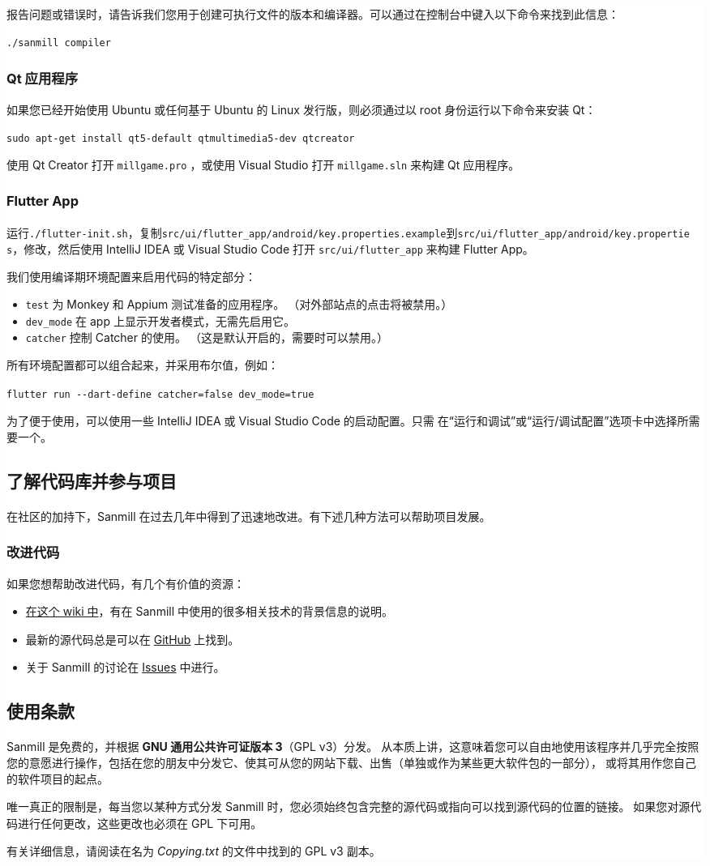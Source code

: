 报告问题或错误时，请告诉我们您用于创建可执行文件的版本和编译器。可以通过在控制台中键入以下命令来找到此信息：

```shell
./sanmill compiler
```

### Qt 应用程序

如果您已经开始使用 Ubuntu 或任何基于 Ubuntu 的 Linux 发行版，则必须通过以 root 身份运行以下命令来安装 Qt：

```shell
sudo apt-get install qt5-default qtmultimedia5-dev qtcreator
```

使用 Qt Creator 打开 `millgame.pro` ，或使用 Visual Studio 打开 `millgame.sln` 来构建 Qt 应用程序。

### Flutter App

运行`./flutter-init.sh`，复制`src/ui/flutter_app/android/key.properties.example`到`src/ui/flutter_app/android/key.properties`，修改，然后使用 IntelliJ IDEA 或 Visual Studio Code 打开 `src/ui/flutter_app` 来构建 Flutter App。

我们使用编译期环境配置来启用代码的特定部分：

* `test` 为 Monkey 和 Appium 测试准备的应用程序。 （对外部站点的点击将被禁用。）
* `dev_mode` 在 app 上显示开发者模式，无需先启用它。
* `catcher` 控制 Catcher 的使用。 （这是默认开启的，需要时可以禁用。）

所有环境配置都可以组合起来，并采用布尔值，例如：

```shell
flutter run --dart-define catcher=false dev_mode=true
```

为了便于使用，可以使用一些 IntelliJ IDEA 或 Visual Studio Code 的启动配置。只需
在“运行和调试”或“运行/调试配置”选项卡中选择所需要一个。

## 了解代码库并参与项目

在社区的加持下，Sanmill 在过去几年中得到了迅速地改进。有下述几种方法可以帮助项目发展。

### 改进代码

如果您想帮助改进代码，有几个有价值的资源：

* [在这个 wiki 中](https://gitee.com/calcitem/Sanmill/wikis/Home)，有在 Sanmill 中使用的很多相关技术的背景信息的说明。

* 最新的源代码总是可以在 [GitHub](https://github.com/calcitem/Sanmill) 上找到。

* 关于 Sanmill 的讨论在 [Issues](https://gitee.com/calcitem/Sanmill/issues) 中进行。

## 使用条款

Sanmill 是免费的，并根据 **GNU 通用公共许可证版本 3**（GPL v3）分发。 从本质上讲，这意味着您可以自由地使用该程序并几乎完全按照您的意愿进行操作，包括在您的朋友中分发它、使其可从您的网站下载、出售（单独或作为某些更大软件包的一部分）， 或将其用作您自己的软件项目的起点。

唯一真正的限制是，每当您以某种方式分发 Sanmill 时，您必须始终包含完整的源代码或指向可以找到源代码的位置的链接。 如果您对源代码进行任何更改，这些更改也必须在 GPL 下可用。

有关详细信息，请阅读在名为 *Copying.txt* 的文件中找到的 GPL v3 副本。
